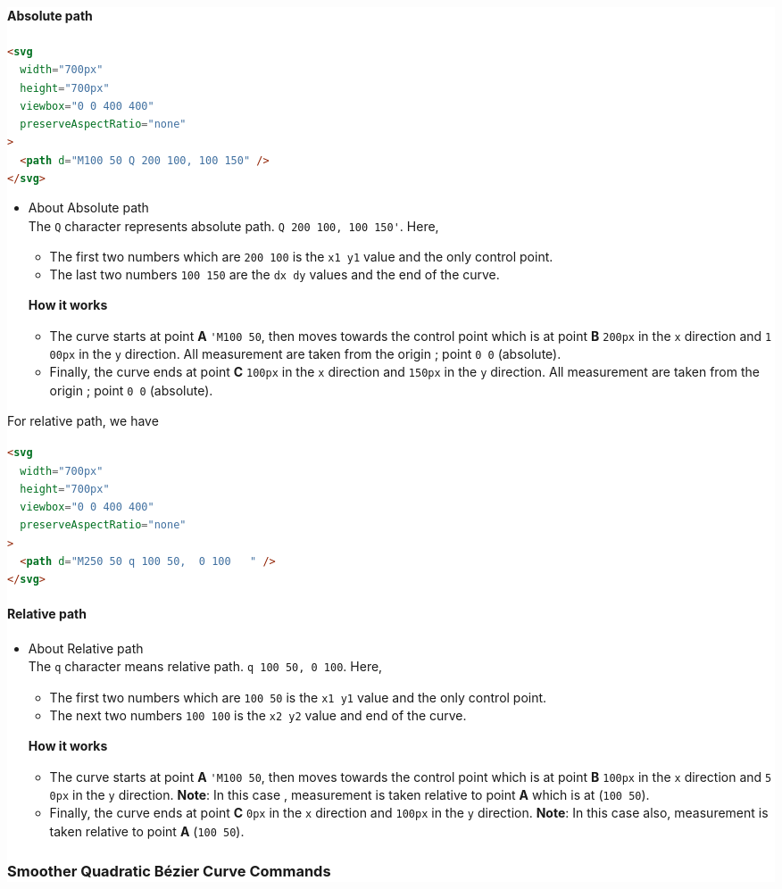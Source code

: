 #### Absolute path

```html
<svg
  width="700px"
  height="700px"
  viewbox="0 0 400 400"
  preserveAspectRatio="none"
>
  <path d="M100 50 Q 200 100, 100 150" />
</svg>
```

- About Absolute path  
  The `Q` character represents absolute path. `Q 200 100, 100 150'`. Here,

  - The first two numbers which are `200 100` is the `x1 y1` value and the only control point.
  - The last two numbers `100 150` are the `dx dy` values and the end of the curve.

  **How it works**

  - The curve starts at point **A** `'M100 50`, then moves towards the control point which is at point **B** `200px` in the `x` direction and `100px` in the `y` direction. All measurement are taken from the origin ; point `0 0` (absolute).
  - Finally, the curve ends at point **C** `100px` in the `x` direction and `150px` in the `y` direction. All measurement are taken from the origin ; point `0 0` (absolute).

For relative path, we have

```html
<svg
  width="700px"
  height="700px"
  viewbox="0 0 400 400"
  preserveAspectRatio="none"
>
  <path d="M250 50 q 100 50,  0 100   " />
</svg>
```

#### Relative path

- About Relative path  
  The `q` character means relative path. `q 100 50, 0 100`. Here,

  - The first two numbers which are `100 50` is the `x1 y1` value and the only control point.
  - The next two numbers `100 100` is the `x2 y2` value and end of the curve.

  **How it works**

  - The curve starts at point **A** `'M100 50`, then moves towards the control point which is at point **B** `100px` in the `x` direction and `50px` in the `y` direction. **Note**: In this case , measurement is taken relative to point **A** which is at (`100 50`).
  - Finally, the curve ends at point **C** `0px` in the `x` direction and `100px` in the `y` direction. **Note**: In this case also, measurement is taken relative to point **A** (`100 50`).

### Smoother Quadratic Bézier Curve Commands

